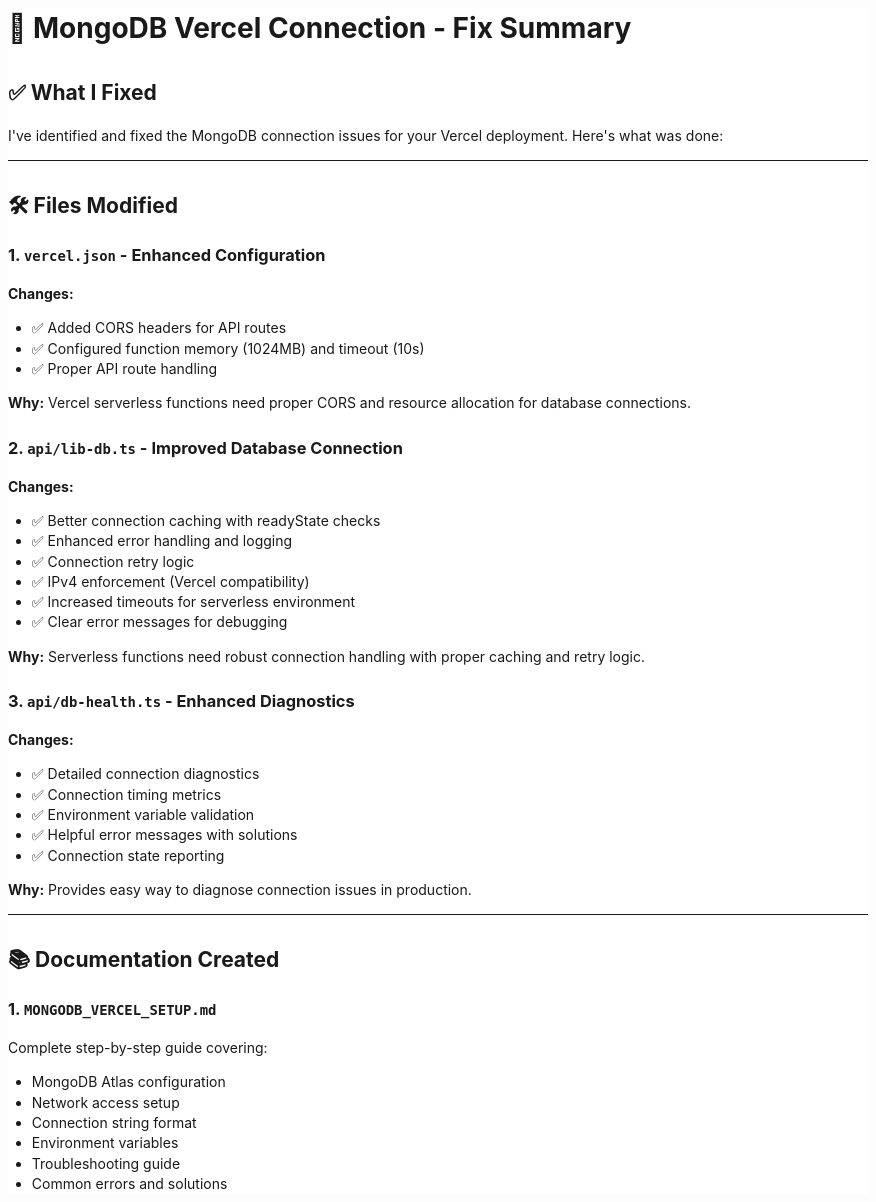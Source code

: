 # 🔧 MongoDB Vercel Connection - Fix Summary

## ✅ What I Fixed

I've identified and fixed the MongoDB connection issues for your Vercel deployment. Here's what was done:

---

## 🛠️ Files Modified

### 1. `vercel.json` - Enhanced Configuration
**Changes:**
- ✅ Added CORS headers for API routes
- ✅ Configured function memory (1024MB) and timeout (10s)
- ✅ Proper API route handling

**Why:** Vercel serverless functions need proper CORS and resource allocation for database connections.

### 2. `api/lib-db.ts` - Improved Database Connection
**Changes:**
- ✅ Better connection caching with readyState checks
- ✅ Enhanced error handling and logging
- ✅ Connection retry logic
- ✅ IPv4 enforcement (Vercel compatibility)
- ✅ Increased timeouts for serverless environment
- ✅ Clear error messages for debugging

**Why:** Serverless functions need robust connection handling with proper caching and retry logic.

### 3. `api/db-health.ts` - Enhanced Diagnostics
**Changes:**
- ✅ Detailed connection diagnostics
- ✅ Connection timing metrics
- ✅ Environment variable validation
- ✅ Helpful error messages with solutions
- ✅ Connection state reporting

**Why:** Provides easy way to diagnose connection issues in production.

---

## 📚 Documentation Created

### 1. `MONGODB_VERCEL_SETUP.md`
Complete step-by-step guide covering:
- MongoDB Atlas configuration
- Network access setup
- Connection string format
- Environment variables
- Troubleshooting guide
- Common errors and solutions
